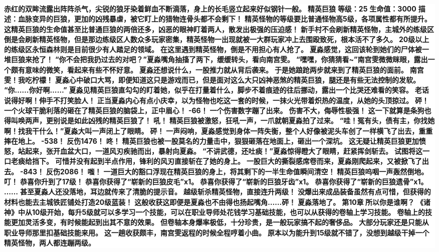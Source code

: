 **赤红的双眸流露出阵阵杀气，尖锐的狼牙染着鲜血不断滴落，身上的长毛竖立起来好似钢针一般。**
**精英巨狼**
**等级：25**
**生命值：3000**
**描述：血脉变异的巨狼，更加的凶残暴虐，被它盯上的猎物连骨头都不会剩下！**
**精英怪物的等级要比普通怪物高5级，各项属性都有所提升。**
**这精英巨狼的生命值甚至比普通巨狼的两倍还多，凶恶的眼神盯着两人，散发出极强的压迫感！**
**新手村不会刷新精英怪物，主城外的练级区倒是会刷新精英怪物，但是那边练级区人数众多玩家密集，精英怪物一出现就被一大群玩家冲上去围殴致死，根本活不了多久。**
**20级以上的练级区永恒森林则是目前很少有人踏足的领域。**
**在这里遇到精英怪物，倒是不用担心有人抢了。**
**夏淼感觉，这回该轮到她们的尸体被一堆巨狼来抢了！**
**“你不会把我扔过去的对吧？”夏淼嘴角抽搐了两下，缓缓转头，看向南宫雯。**
**“嘿嘿，你猜猜看~”南宫雯微微眯眼，露出一个颇有意味的微笑，看起来有些不怀好意。**
**夏淼还想说什么，一股推力就从背后袭来。**
**于是她踉跄两步就来到了精英巨狼的面前。**
**南宫雯！我吃柠檬！**
**夏淼心中破口大骂，即便知道这只是游戏而已，但是面对这么大只凶神恶煞的精英巨狼，腿还是有些无法控制的发软。**
**“你……你好啊……”**
**夏淼见精英巨狼直勾勾的盯着她，似乎在打量着什么，脚步不着痕迹的往后挪动，露出一个比哭还难看的笑容。**
**老话说得好啊！伸手不打笑脸人！**
**正当夏淼内心有点小庆幸，以为怪物也吃这一套的时候，一抹火光带着炽热的温度，从她的头顶掠过。**
**砰！**
**一个火球干脆利落的砸在了精英巨狼的脑袋上，正中眉心！**
**-66！**
**一个伤害数字蹦了出来。**
**伤害不大，侮辱性极强！**
**这一下就算是条狗也得叫唤两声，更别说是如此凶残的精英巨狼了！**
**吼！**
**精英巨狼被激怒，狂吼一声，一爪就朝夏淼拍了过来。**
**“哇！冤有头，债有主，你找她啊！找我干什么！”夏淼大叫一声闭上了眼睛。**
**砰！**
**一声闷响，夏淼感觉到身体一阵失衡，整个人好像被泥头车创了一样横飞了出去，重重摔在地上。**
**-538！**
**反伤1476！**
**咚！**
**精英巨狼也被一股莫名的力量击中，狠狠砸落在地面上，砸出一个深坑。**
**这无疑让精英巨狼更加愤怒，站起来，张开血盆大口，一道风刃疾驰而出，暴射向夏淼。**
**“不讲武德，还吐痰！”夏淼惊得瞪大了眼睛，赶紧挥剑斩去。**
**试图将这一口老痰给挡下。**
**可惜并没有起到半点作用，锋利的风刃直接斩在了她的身上。**
**一股巨大的撕裂感席卷而来，夏淼刚爬起来，又被掀飞了出去。**
**-843！**
**反伤2086！**
**嗤！**
**一道巨大的豁口浮现在精英巨狼的身上，将其剩下的一半生命值瞬间清空！**
**精英巨狼呜咽一声轰然倒地。**
**叮！**
**恭喜你升到了17级！**
**恭喜你获得了“崭新的巨狼皮毛”x1。**
**恭喜你获得了“崭新的巨狼牙齿”x1。**
**恭喜你获得了“崭新的巨狼遗骨”x1。**
**……**
**甚至夏淼人还没落地，耳边就传来了清脆的提示音。**
**越级斩杀精英怪物，直接连升两级！**
**没爆出来成品装备虽然有点可惜，但获得的材料也能去主城铁匠铺处打造20级蓝装！**
**这般收获这即便是夏淼也不由得也扬起嘴角……砰！**
**夏淼落地了。**
**第10章 所以你是谁啊？**
**《诸神》中从10级开始，每升5级就可以多学习一个技能，可以在职业导师处花钱学习基础技能，也可以从获得的卷轴上学习技能。**
**卷轴上的技能更加灵活多变，有时候能起到出其不意的效果。**
**但卷轴本身爆率极低，十分珍贵，是一般玩家搞不起的奢侈品。**
**大部分玩家还是只能从职业导师那里扣基础技能来用。**
**这一趟收获颇丰，南宫雯返程的时候全程哼着小曲。**
**原本以为能升到15级就不错了，没想到越级干掉一个精英怪物，两人都连蹦两级。**